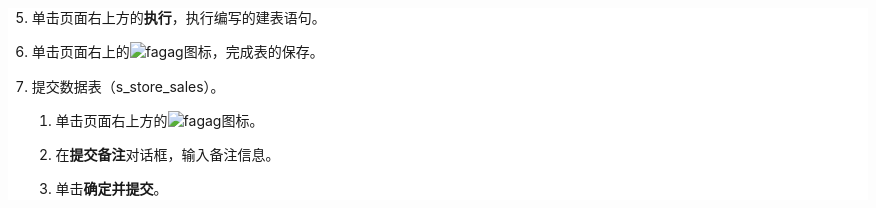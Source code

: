 5.  单击页面右上方的**执行**，执行编写的建表语句。

6.  单击页面右上的![fagag](https://static-aliyun-doc.oss-accelerate.aliyuncs.com/assets/img/zh-CN/3767528951/p94141.png)图标，完成表的保存。

7.  提交数据表（s\_store\_sales）。

    1.  单击页面右上方的![fagag](https://static-aliyun-doc.oss-accelerate.aliyuncs.com/assets/img/zh-CN/3767528951/p94632.png)图标。

    2.  在**提交备注**对话框，输入备注信息。

    3.  单击**确定并提交**。


